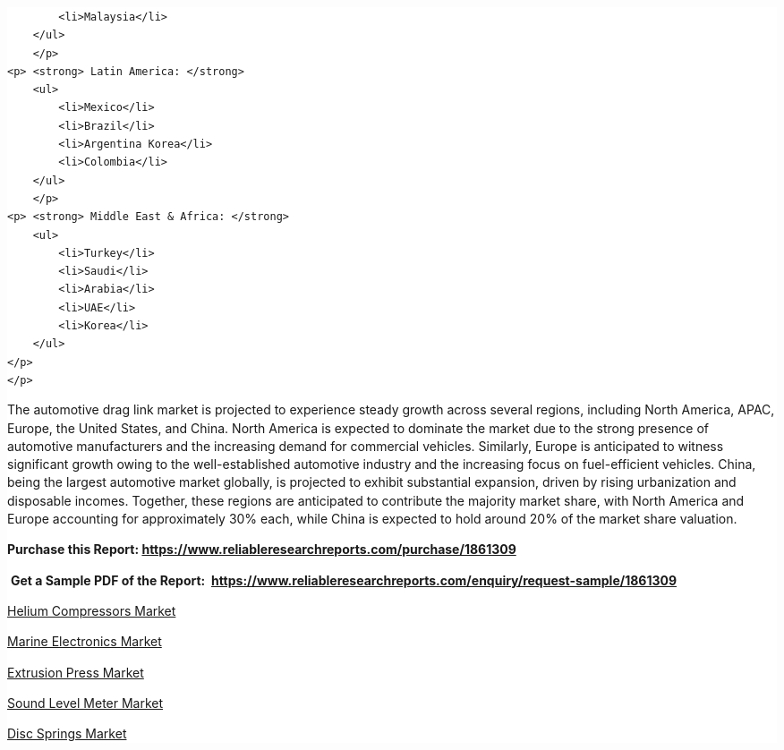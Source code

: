             <li>Malaysia</li>
        </ul>
        </p> 
    <p> <strong> Latin America: </strong>
        <ul>
            <li>Mexico</li>
            <li>Brazil</li>
            <li>Argentina Korea</li>
            <li>Colombia</li>
        </ul>
        </p> 
    <p> <strong> Middle East & Africa: </strong>
        <ul>
            <li>Turkey</li>
            <li>Saudi</li>
            <li>Arabia</li>
            <li>UAE</li>
            <li>Korea</li>
        </ul>
    </p>
    </p>
<p><p>The automotive drag link market is projected to experience steady growth across several regions, including North America, APAC, Europe, the United States, and China. North America is expected to dominate the market due to the strong presence of automotive manufacturers and the increasing demand for commercial vehicles. Similarly, Europe is anticipated to witness significant growth owing to the well-established automotive industry and the increasing focus on fuel-efficient vehicles. China, being the largest automotive market globally, is projected to exhibit substantial expansion, driven by rising urbanization and disposable incomes. Together, these regions are anticipated to contribute the majority market share, with North America and Europe accounting for approximately 30% each, while China is expected to hold around 20% of the market share valuation.</p></p>
<p><strong>Purchase this Report: <a href="https://www.reliableresearchreports.com/purchase/1861309">https://www.reliableresearchreports.com/purchase/1861309</a></strong></p>
<p>&nbsp;<strong>Get a Sample PDF of the Report:&nbsp;&nbsp;<a href="https://www.reliableresearchreports.com/enquiry/request-sample/1861309">https://www.reliableresearchreports.com/enquiry/request-sample/1861309</a></strong></p>
<p><strong></strong></p>
<p><p><a href="https://medium.com/@beaugrant15/helium-compressors-market-insights-into-market-cagr-market-trends-and-growth-strategies-a999807e9e56">Helium Compressors Market</a></p><p><a href="https://www.linkedin.com/pulse/marine-electronics-market-size-share-amp-trends-analysis-ujnbe/">Marine Electronics Market</a></p><p><a href="https://www.linkedin.com/pulse/decoding-extrusion-press-market-deep-dive-latest-trends-segmentation-cm7fe/">Extrusion Press Market</a></p><p><a href="https://medium.com/@henrykihn/sound-level-meter-market-research-report-its-history-and-forecast-2023-to-2030-7167b8c12a4b">Sound Level Meter Market</a></p><p><a href="https://www.linkedin.com/pulse/disc-springs-market-size-share-global-analysis-report-sklbe/">Disc Springs Market</a></p></p>